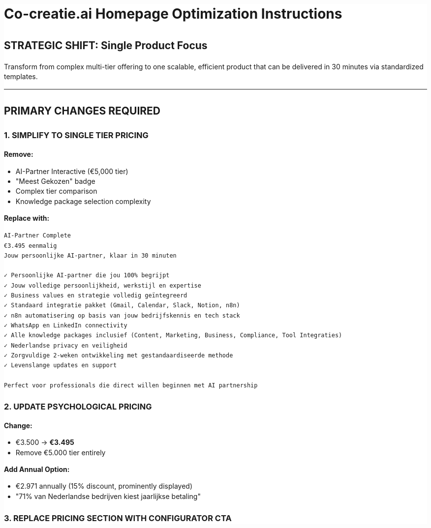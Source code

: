 # Co-creatie.ai Homepage Optimization Instructions

## STRATEGIC SHIFT: Single Product Focus

Transform from complex multi-tier offering to one scalable, efficient product that can be delivered in 30 minutes via standardized templates.

---

## PRIMARY CHANGES REQUIRED

### 1. SIMPLIFY TO SINGLE TIER PRICING

**Remove:**
- AI-Partner Interactive (€5,000 tier)
- "Meest Gekozen" badge
- Complex tier comparison
- Knowledge package selection complexity

**Replace with:**
```
AI-Partner Complete
€3.495 eenmalig
Jouw persoonlijke AI-partner, klaar in 30 minuten

✓ Persoonlijke AI-partner die jou 100% begrijpt
✓ Jouw volledige persoonlijkheid, werkstijl en expertise
✓ Business values en strategie volledig geïntegreerd
✓ Standaard integratie pakket (Gmail, Calendar, Slack, Notion, n8n)
✓ n8n automatisering op basis van jouw bedrijfskennis en tech stack
✓ WhatsApp en LinkedIn connectivity
✓ Alle knowledge packages inclusief (Content, Marketing, Business, Compliance, Tool Integraties)
✓ Nederlandse privacy en veiligheid
✓ Zorgvuldige 2-weken ontwikkeling met gestandaardiseerde methode
✓ Levenslange updates en support

Perfect voor professionals die direct willen beginnen met AI partnership
```

### 2. UPDATE PSYCHOLOGICAL PRICING

**Change:**
- €3.500 → **€3.495**
- Remove €5.000 tier entirely

**Add Annual Option:**
- €2.971 annually (15% discount, prominently displayed)
- "71% van Nederlandse bedrijven kiest jaarlijkse betaling"

### 3. REPLACE PRICING SECTION WITH CONFIGURATOR CTA
